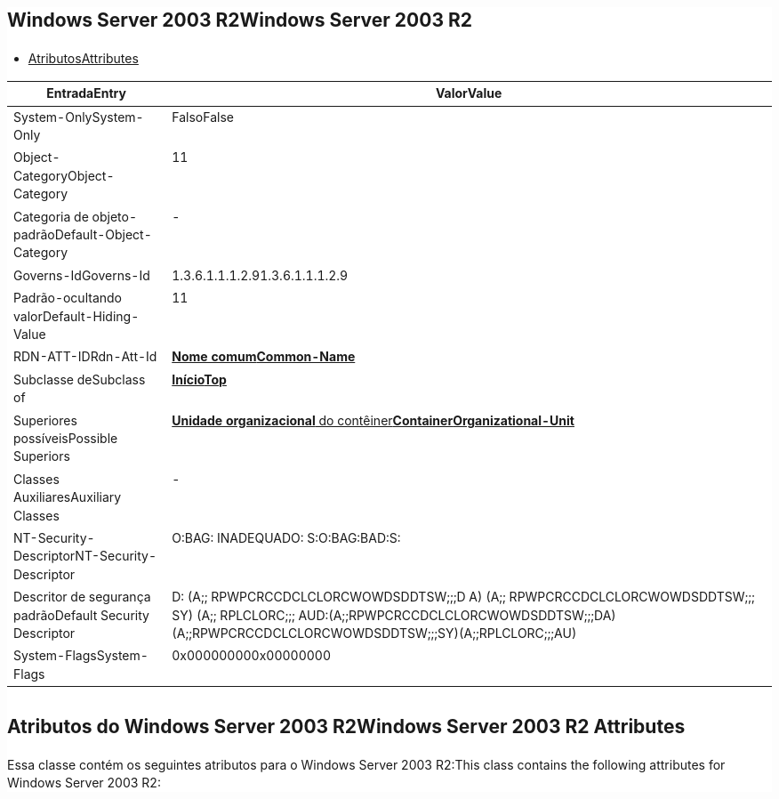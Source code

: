 ## <a name="windows-server-2003-r2"></a><span data-ttu-id="dce08-121">Windows Server 2003 R2</span><span class="sxs-lookup"><span data-stu-id="dce08-121">Windows Server 2003 R2</span></span>

-   [<span data-ttu-id="dce08-122">Atributos</span><span class="sxs-lookup"><span data-stu-id="dce08-122">Attributes</span></span>](#windows-server-2003-r2-attributes)



| <span data-ttu-id="dce08-123">Entrada</span><span class="sxs-lookup"><span data-stu-id="dce08-123">Entry</span></span> | <span data-ttu-id="dce08-124">Valor</span><span class="sxs-lookup"><span data-stu-id="dce08-124">Value</span></span> |
|-----------------------------|----------------------------------------------------------------------------------------------|
| <span data-ttu-id="dce08-125">System-Only</span><span class="sxs-lookup"><span data-stu-id="dce08-125">System-Only</span></span>                 | <span data-ttu-id="dce08-126">Falso</span><span class="sxs-lookup"><span data-stu-id="dce08-126">False</span></span>                                                                                        |
| <span data-ttu-id="dce08-127">Object-Category</span><span class="sxs-lookup"><span data-stu-id="dce08-127">Object-Category</span></span>             | <span data-ttu-id="dce08-128">1</span><span class="sxs-lookup"><span data-stu-id="dce08-128">1</span></span>                                                                                            |
| <span data-ttu-id="dce08-129">Categoria de objeto-padrão</span><span class="sxs-lookup"><span data-stu-id="dce08-129">Default-Object-Category</span></span>     | \-                                                                                           |
| <span data-ttu-id="dce08-130">Governs-Id</span><span class="sxs-lookup"><span data-stu-id="dce08-130">Governs-Id</span></span>                  | <span data-ttu-id="dce08-131">1.3.6.1.1.1.2.9</span><span class="sxs-lookup"><span data-stu-id="dce08-131">1.3.6.1.1.1.2.9</span></span>                                                                              |
| <span data-ttu-id="dce08-132">Padrão-ocultando valor</span><span class="sxs-lookup"><span data-stu-id="dce08-132">Default-Hiding-Value</span></span>        | <span data-ttu-id="dce08-133">1</span><span class="sxs-lookup"><span data-stu-id="dce08-133">1</span></span>                                                                                            |
| <span data-ttu-id="dce08-134">RDN-ATT-ID</span><span class="sxs-lookup"><span data-stu-id="dce08-134">Rdn-Att-Id</span></span>                  | [<span data-ttu-id="dce08-135">**Nome comum**</span><span class="sxs-lookup"><span data-stu-id="dce08-135">**Common-Name**</span></span>](a-cn.md)<br/>                                                       |
| <span data-ttu-id="dce08-136">Subclasse de</span><span class="sxs-lookup"><span data-stu-id="dce08-136">Subclass of</span></span>                 | [<span data-ttu-id="dce08-137">**Início**</span><span class="sxs-lookup"><span data-stu-id="dce08-137">**Top**</span></span>](c-top.md)<br/>                                                              |
| <span data-ttu-id="dce08-138">Superiores possíveis</span><span class="sxs-lookup"><span data-stu-id="dce08-138">Possible Superiors</span></span>          | <span data-ttu-id="dce08-139">[](c-container.md)[**Unidade organizacional** do contêiner](c-organizationalunit.md)</span><span class="sxs-lookup"><span data-stu-id="dce08-139">[**Container**](c-container.md)[**Organizational-Unit**](c-organizationalunit.md)</span></span>          |
| <span data-ttu-id="dce08-140">Classes Auxiliares</span><span class="sxs-lookup"><span data-stu-id="dce08-140">Auxiliary Classes</span></span>           | \-                                                                                           |
| <span data-ttu-id="dce08-141">NT-Security-Descriptor</span><span class="sxs-lookup"><span data-stu-id="dce08-141">NT-Security-Descriptor</span></span>      | <span data-ttu-id="dce08-142">O:BAG: INADEQUADO: S:</span><span class="sxs-lookup"><span data-stu-id="dce08-142">O:BAG:BAD:S:</span></span>                                                                                 |
| <span data-ttu-id="dce08-143">Descritor de segurança padrão</span><span class="sxs-lookup"><span data-stu-id="dce08-143">Default Security Descriptor</span></span> | <span data-ttu-id="dce08-144">D: (A;; RPWPCRCCDCLCLORCWOWDSDDTSW;;;D A) (A;; RPWPCRCCDCLCLORCWOWDSDDTSW;;; SY) (A;; RPLCLORC;;; AU</span><span class="sxs-lookup"><span data-stu-id="dce08-144">D:(A;;RPWPCRCCDCLCLORCWOWDSDDTSW;;;DA)(A;;RPWPCRCCDCLCLORCWOWDSDDTSW;;;SY)(A;;RPLCLORC;;;AU)</span></span> |
| <span data-ttu-id="dce08-145">System-Flags</span><span class="sxs-lookup"><span data-stu-id="dce08-145">System-Flags</span></span>                | <span data-ttu-id="dce08-146">0x00000000</span><span class="sxs-lookup"><span data-stu-id="dce08-146">0x00000000</span></span>                                                                                   |



## <a name="windows-server-2003-r2-attributes"></a><span data-ttu-id="dce08-147">Atributos do Windows Server 2003 R2</span><span class="sxs-lookup"><span data-stu-id="dce08-147">Windows Server 2003 R2 Attributes</span></span>

<span data-ttu-id="dce08-148">Essa classe contém os seguintes atributos para o Windows Server 2003 R2:</span><span class="sxs-lookup"><span data-stu-id="dce08-148">This class contains the following attributes for Windows Server 2003 R2:</span></span>


